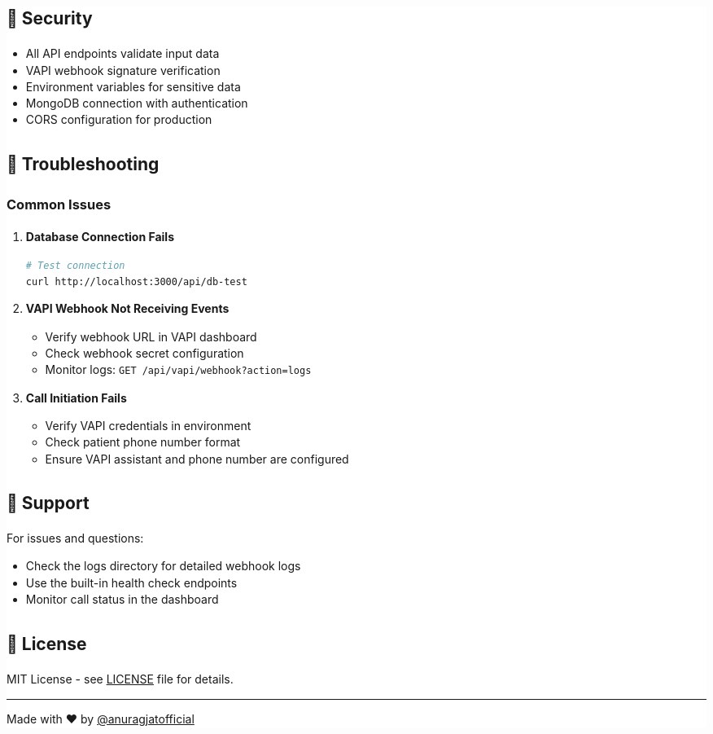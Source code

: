 
## 🔐 Security

- All API endpoints validate input data
- VAPI webhook signature verification
- Environment variables for sensitive data
- MongoDB connection with authentication
- CORS configuration for production

## 🐛 Troubleshooting

### Common Issues

1. **Database Connection Fails**
   ```bash
   # Test connection
   curl http://localhost:3000/api/db-test
   ```

2. **VAPI Webhook Not Receiving Events**
   - Verify webhook URL in VAPI dashboard
   - Check webhook secret configuration
   - Monitor logs: `GET /api/vapi/webhook?action=logs`

3. **Call Initiation Fails**
   - Verify VAPI credentials in environment
   - Check patient phone number format
   - Ensure VAPI assistant and phone number are configured

## 📧 Support

For issues and questions:
- Check the logs directory for detailed webhook logs
- Use the built-in health check endpoints
- Monitor call status in the dashboard

## 📄 License

MIT License - see [LICENSE](LICENSE) file for details.

---

Made with ❤️ by [@anuragjatofficial](https://github.com/anuragjatofficial)